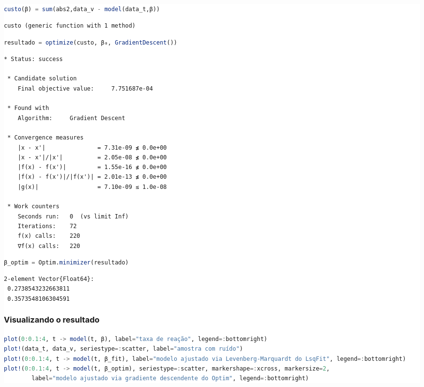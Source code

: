```julia
custo(β) = sum(abs2,data_v - model(data_t,β))
```

```
custo (generic function with 1 method)
```



```julia
resultado = optimize(custo, β₀, GradientDescent())
```

```
* Status: success

 * Candidate solution
    Final objective value:     7.751687e-04

 * Found with
    Algorithm:     Gradient Descent

 * Convergence measures
    |x - x'|               = 7.31e-09 ≰ 0.0e+00
    |x - x'|/|x'|          = 2.05e-08 ≰ 0.0e+00
    |f(x) - f(x')|         = 1.55e-16 ≰ 0.0e+00
    |f(x) - f(x')|/|f(x')| = 2.01e-13 ≰ 0.0e+00
    |g(x)|                 = 7.10e-09 ≤ 1.0e-08

 * Work counters
    Seconds run:   0  (vs limit Inf)
    Iterations:    72
    f(x) calls:    220
    ∇f(x) calls:   220
```



```julia
β_optim = Optim.minimizer(resultado)
```

```
2-element Vector{Float64}:
 0.2738543232663811
 0.3573548106304591
```




### Visualizando o resultado

```julia
plot(0:0.1:4, t -> model(t, β), label="taxa de reação", legend=:bottomright)
plot!(data_t, data_v, seriestype=:scatter, label="amostra com ruído")
plot!(0:0.1:4, t -> model(t, β_fit), label="modelo ajustado via Levenberg-Marquardt do LsqFit", legend=:bottomright)
plot!(0:0.1:4, t -> model(t, β_optim), seriestype=:scatter, markershape=:xcross, markersize=2,
        label="modelo ajustado via gradiente descendente do Optim", legend=:bottomright)
```
